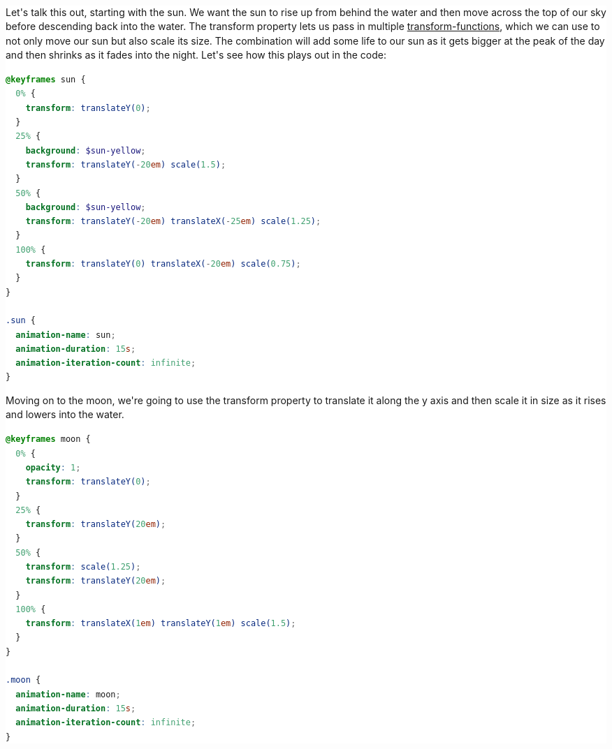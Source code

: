 Let's talk this out, starting with the sun. We want the sun to rise up from behind the water
and then move across the top of our sky before descending back into the water. The transform
property lets us pass in multiple [transform-functions](https://developer.mozilla.org/en-US/docs/Web/CSS/transform#CSS_transform_functions), which we can use to not only move our sun but
also scale its size. The combination will add some life to our sun as it gets bigger at the peak of
the day and then shrinks as it fades into the night. Let's see how this plays out in the code:

```scss
@keyframes sun {
  0% {
    transform: translateY(0);
  }
  25% {
    background: $sun-yellow;
    transform: translateY(-20em) scale(1.5);
  }
  50% {
    background: $sun-yellow;
    transform: translateY(-20em) translateX(-25em) scale(1.25);
  }
  100% {
    transform: translateY(0) translateX(-20em) scale(0.75);
  }
}

.sun {
  animation-name: sun;
  animation-duration: 15s;
  animation-iteration-count: infinite;
}
```

Moving on to the moon, we're going to use the transform property to translate it along the y axis
and then scale it in size as it rises and lowers into the water.

```scss
@keyframes moon {
  0% {
    opacity: 1;
    transform: translateY(0);
  }
  25% {
    transform: translateY(20em);
  }
  50% {
    transform: scale(1.25);
    transform: translateY(20em);
  }
  100% {
    transform: translateX(1em) translateY(1em) scale(1.5);
  }
}

.moon {
  animation-name: moon;
  animation-duration: 15s;
  animation-iteration-count: infinite;
}
```
